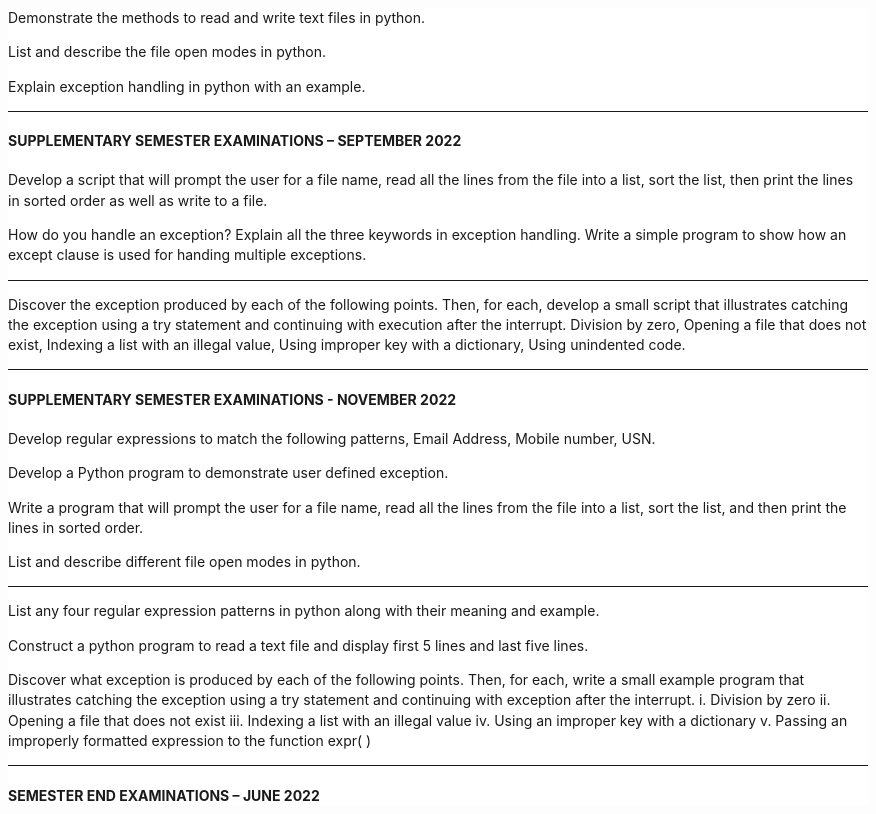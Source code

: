 Demonstrate the methods to read and write text files in python.

List and describe the file open modes in python.

Explain exception handling in python with an example.

___

#### SUPPLEMENTARY SEMESTER EXAMINATIONS – SEPTEMBER 2022

Develop a script that will prompt the user for a file name, read all the lines from the file into a list, sort the list, then print the lines in sorted order as well as write to a file.

How do you handle an exception? Explain all the three keywords in exception handling. Write a simple program to show how an except clause is used for handing multiple exceptions.

___

Discover the exception produced by each of the following points. Then, for each, develop a small script that illustrates catching the exception using a try statement and continuing with execution after the interrupt.
Division by zero, Opening a file that does not exist, Indexing a list with an illegal value, Using improper key with a dictionary, Using unindented code.


___

#### SUPPLEMENTARY SEMESTER EXAMINATIONS - NOVEMBER 2022


Develop regular expressions to match the following patterns,
Email Address, Mobile number, USN.

Develop a Python program to demonstrate user defined exception.

Write a program that will prompt the user for a file name, read all the lines from the file into a list, sort the list, and then print the lines in sorted order.

List and describe different file open modes in python.

___

List any four regular expression patterns in python along with their meaning and example.

Construct a python program to read a text file and display first 5 lines and last five lines.

Discover what exception is produced by each of the following points. Then, for each, write a small example program that illustrates catching the exception using a try statement and continuing with exception after the interrupt.
i. Division by zero
ii. Opening a file that does not exist
iii. Indexing a list with an illegal value
iv. Using an improper key with a dictionary
v. Passing an improperly formatted expression to the function expr( )


___

#### SEMESTER END EXAMINATIONS – JUNE 2022

